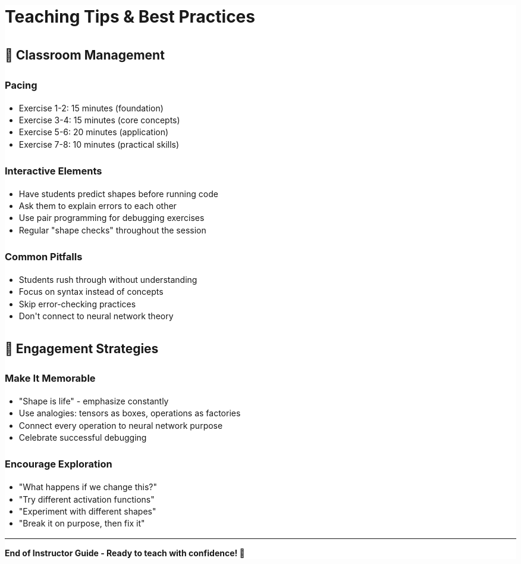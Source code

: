 
# Teaching Tips & Best Practices

## 🎯 **Classroom Management**

### **Pacing**
- Exercise 1-2: 15 minutes (foundation)
- Exercise 3-4: 15 minutes (core concepts)
- Exercise 5-6: 20 minutes (application)
- Exercise 7-8: 10 minutes (practical skills)

### **Interactive Elements**
- Have students predict shapes before running code
- Ask them to explain errors to each other
- Use pair programming for debugging exercises
- Regular "shape checks" throughout the session

### **Common Pitfalls**
- Students rush through without understanding
- Focus on syntax instead of concepts
- Skip error-checking practices
- Don't connect to neural network theory

## 🎪 **Engagement Strategies**

### **Make It Memorable**
- "Shape is life" - emphasize constantly
- Use analogies: tensors as boxes, operations as factories
- Connect every operation to neural network purpose
- Celebrate successful debugging

### **Encourage Exploration**
- "What happens if we change this?"
- "Try different activation functions"
- "Experiment with different shapes"
- "Break it on purpose, then fix it"

---

**End of Instructor Guide - Ready to teach with confidence! 🚀**